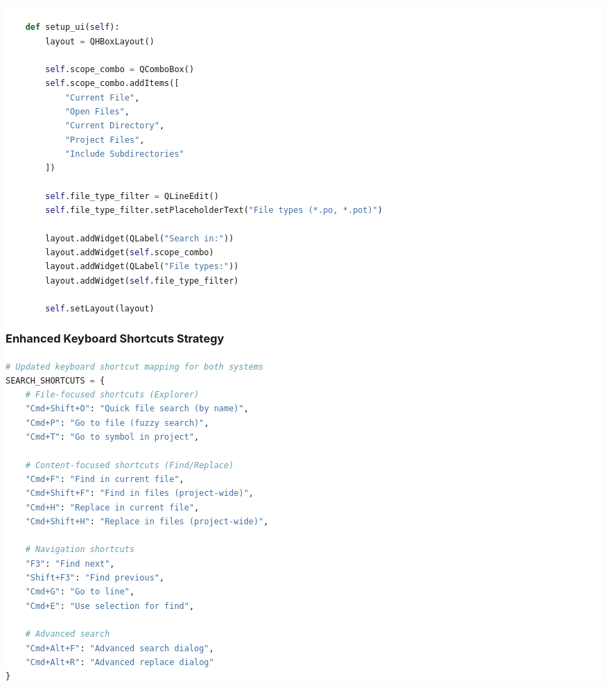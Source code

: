 ```python
    
    def setup_ui(self):
        layout = QHBoxLayout()
        
        self.scope_combo = QComboBox()
        self.scope_combo.addItems([
            "Current File",
            "Open Files", 
            "Current Directory",
            "Project Files",
            "Include Subdirectories"
        ])
        
        self.file_type_filter = QLineEdit()
        self.file_type_filter.setPlaceholderText("File types (*.po, *.pot)")
        
        layout.addWidget(QLabel("Search in:"))
        layout.addWidget(self.scope_combo)
        layout.addWidget(QLabel("File types:"))
        layout.addWidget(self.file_type_filter)
        
        self.setLayout(layout)
```

### Enhanced Keyboard Shortcuts Strategy

```python
# Updated keyboard shortcut mapping for both systems
SEARCH_SHORTCUTS = {
    # File-focused shortcuts (Explorer)
    "Cmd+Shift+O": "Quick file search (by name)",
    "Cmd+P": "Go to file (fuzzy search)",
    "Cmd+T": "Go to symbol in project",
    
    # Content-focused shortcuts (Find/Replace)
    "Cmd+F": "Find in current file",
    "Cmd+Shift+F": "Find in files (project-wide)",
    "Cmd+H": "Replace in current file", 
    "Cmd+Shift+H": "Replace in files (project-wide)",
    
    # Navigation shortcuts
    "F3": "Find next",
    "Shift+F3": "Find previous",
    "Cmd+G": "Go to line",
    "Cmd+E": "Use selection for find",
    
    # Advanced search
    "Cmd+Alt+F": "Advanced search dialog",
    "Cmd+Alt+R": "Advanced replace dialog"
}
```
